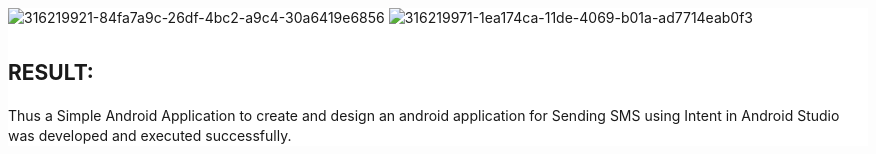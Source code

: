 <img width="458" height="912" alt="316219921-84fa7a9c-26df-4bc2-a9c4-30a6419e6856" src="https://github.com/user-attachments/assets/14500685-b1f0-41d1-b0b5-31225d325713" />

<img width="458" height="893" alt="316219971-1ea174ca-11de-4069-b01a-ad7714eab0f3" src="https://github.com/user-attachments/assets/8d250811-6a07-41f5-905c-eddf24f0edd3" />

## RESULT:
Thus a Simple Android Application to create and design an android application for Sending SMS using Intent in Android Studio was developed and executed successfully.

